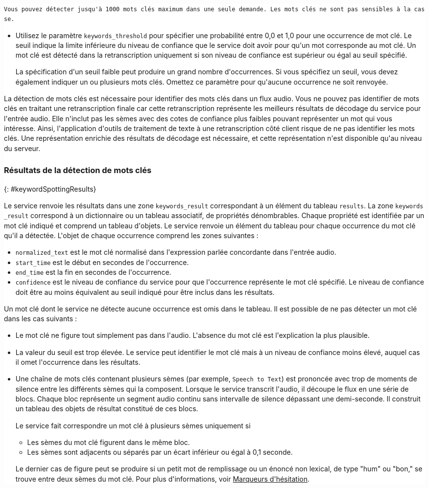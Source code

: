     Vous pouvez détecter jusqu'à 1000 mots clés maximum dans une seule demande. Les mots clés ne sont pas sensibles à la casse.
-   Utilisez le paramètre `keywords_threshold` pour spécifier une probabilité entre 0,0 et 1,0 pour une occurrence de mot clé. Le seuil indique la limite inférieure du niveau de confiance que le service doit avoir pour qu'un mot corresponde au mot clé. Un mot clé est détecté dans la retranscription uniquement si son niveau de confiance est supérieur ou égal au seuil spécifié.

    La spécification d'un seuil faible peut produire un grand nombre d'occurrences. Si vous spécifiez un seuil, vous devez également indiquer un ou plusieurs mots clés. Omettez ce paramètre pour qu'aucune occurrence ne soit renvoyée.

La détection de mots clés est nécessaire pour identifier des mots clés dans un flux audio. Vous ne pouvez pas identifier de mots clés en traitant une retranscription finale car cette retranscription représente les meilleurs résultats de décodage du service pour l'entrée audio. Elle n'inclut pas les sèmes avec des cotes de confiance plus faibles pouvant représenter un mot qui vous intéresse. Ainsi, l'application d'outils de traitement de texte à une retranscription côté client risque de ne pas identifier les mots clés. Une représentation enrichie des résultats de décodage est nécessaire, et cette représentation n'est disponible qu'au niveau du serveur.

### Résultats de la détection de mots clés
{: #keywordSpottingResults}

Le service renvoie les résultats dans une zone `keywords_result` correspondant à un élément du tableau `results`. La zone `keywords_result` correspond à un dictionnaire ou un tableau associatif, de propriétés dénombrables. Chaque propriété est identifiée par un mot clé indiqué et comprend un tableau d'objets. Le service renvoie un élément du tableau pour chaque occurrence du mot clé qu'il a détectée. L'objet de chaque occurrence comprend les zones suivantes :

-   `normalized_text` est le mot clé normalisé dans l'expression parlée concordante dans l'entrée audio.
-   `start_time` est le début en secondes de l'occurrence.
-   `end_time` est la fin en secondes de l'occurrence.
-   `confidence` est le niveau de confiance du service pour que l'occurrence représente le mot clé spécifié. Le niveau de confiance doit être au moins équivalent au seuil indiqué pour être inclus dans les résultats.

Un mot clé dont le service ne détecte aucune occurrence est omis dans le tableau. Il est possible de ne pas détecter un mot clé dans les cas suivants :

-   Le mot clé ne figure tout simplement pas dans l'audio. L'absence du mot clé est l'explication la plus plausible.
-   La valeur du seuil est trop élevée. Le service peut identifier le mot clé mais à un niveau de confiance moins élevé, auquel cas il omet l'occurrence dans les résultats.
-   Une chaîne de mots clés contenant plusieurs sèmes (par exemple, `Speech to Text`) est prononcée avec trop de moments de silence entre les différents sèmes qui la composent. Lorsque le service transcrit l'audio, il découpe le flux en une série de blocs. Chaque bloc représente un segment audio continu sans intervalle de silence dépassant une demi-seconde. Il construit un tableau des objets de résultat constitué de ces blocs.

    Le service fait correspondre un mot clé à plusieurs sèmes uniquement si

    -   Les sèmes du mot clé figurent dans le même bloc.
    -   Les sèmes sont adjacents ou séparés par un écart inférieur ou égal à 0,1 seconde.

    Le dernier cas de figure peut se produire si un petit mot de remplissage ou un énoncé non lexical, de type "hum" ou "bon," se trouve entre deux sèmes du mot clé. Pour plus d'informations, voir [Marqueurs d'hésitation](/docs/services/speech-to-text?topic=speech-to-text-basic-response#hesitation).
